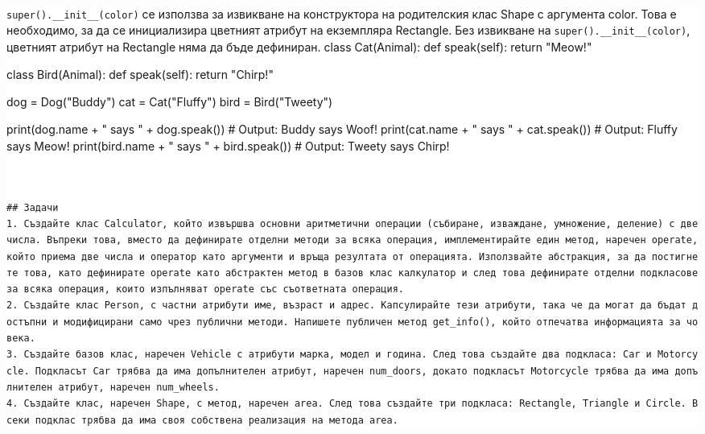 ```super().__init__(color)``` се използва за извикване на конструктора на родителския клас Shape с аргумента color. Това е необходимо, за да се инициализира цветният атрибут на екземпляра Rectangle. Без извикване на ```super().__init__(color)```, цветният атрибут на Rectangle няма да бъде дефиниран.
class Cat(Animal):
    def speak(self):
        return "Meow!"
        
class Bird(Animal):
    def speak(self):
        return "Chirp!"
        
dog = Dog("Buddy")
cat = Cat("Fluffy")
bird = Bird("Tweety")

print(dog.name + " says " + dog.speak())  # Output: Buddy says Woof!
print(cat.name + " says " + cat.speak())  # Output: Fluffy says Meow!
print(bird.name + " says " + bird.speak())  # Output: Tweety says Chirp!
```


## Задачи
1. Създайте клас Calculator, който извършва основни аритметични операции (събиране, изваждане, умножение, деление) с две числа. Въпреки това, вместо да дефинирате отделни методи за всяка операция, имплементирайте един метод, наречен operate, който приема две числа и оператор като аргументи и връща резултата от операцията. Използвайте абстракция, за да постигнете това, като дефинирате operate като абстрактен метод в базов клас калкулатор и след това дефинирате отделни подкласове за всяка операция, които изпълняват operate със съответната операция.
2. Създайте клас Person, с частни атрибути име, възраст и адрес. Капсулирайте тези атрибути, така че да могат да бъдат достъпни и модифицирани само чрез публични методи. Напишете публичен метод get_info(), който отпечатва информацията за човека.
3. Създайте базов клас, наречен Vehicle с атрибути марка, модел и година. След това създайте два подкласа: Car и Motorcycle. Подкласът Car трябва да има допълнителен атрибут, наречен num_doors, докато подкласът Motorcycle трябва да има допълнителен атрибут, наречен num_wheels.
4. Създайте клас, наречен Shape, с метод, наречен area. След това създайте три подкласа: Rectangle, Triangle и Circle. Всеки подклас трябва да има своя собствена реализация на метода area.
